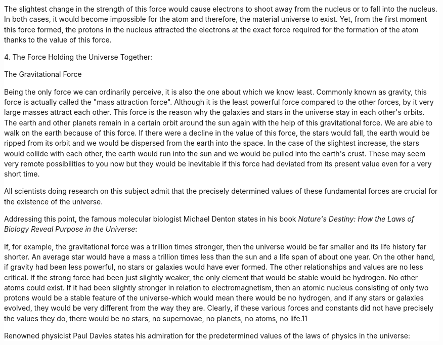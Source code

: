 The slightest change in the strength of this force would cause electrons
to shoot away from the nucleus or to fall into the nucleus. In both
cases, it would become impossible for the atom and therefore, the
material universe to exist. Yet, from the first moment this force
formed, the protons in the nucleus attracted the electrons at the exact
force required for the formation of the atom thanks to the value of this
force.

4\. The Force Holding the Universe Together:

The Gravitational Force

Being the only force we can ordinarily perceive, it is also the one
about which we know least. Commonly known as gravity, this force is
actually called the "mass attraction force". Although it is the least
powerful force compared to the other forces, by it very large masses
attract each other. This force is the reason why the galaxies and stars
in the universe stay in each other's orbits. The earth and other planets
remain in a certain orbit around the sun again with the help of this
gravitational force. We are able to walk on the earth because of this
force. If there were a decline in the value of this force, the stars
would fall, the earth would be ripped from its orbit and we would be
dispersed from the earth into the space. In the case of the slightest
increase, the stars would collide with each other, the earth would run
into the sun and we would be pulled into the earth's crust. These may
seem very remote possibilities to you now but they would be inevitable
if this force had deviated from its present value even for a very short
time.

All scientists doing research on this subject admit that the precisely
determined values of these fundamental forces are crucial for the
existence of the universe.

Addressing this point, the famous molecular biologist Michael Denton
states in his book *Nature's Destiny: How the Laws of Biology Reveal
Purpose in the Universe*:

If, for example, the gravitational force was a trillion times stronger,
then the universe would be far smaller and its life history far shorter.
An average star would have a mass a trillion times less than the sun and
a life span of about one year. On the other hand, if gravity had been
less powerful, no stars or galaxies would have ever formed. The other
relationships and values are no less critical. If the strong force had
been just slightly weaker, the only element that would be stable would
be hydrogen. No other atoms could exist. If it had been slightly
stronger in relation to electromagnetism, then an atomic nucleus
consisting of only two protons would be a stable feature of the
universe-which would mean there would be no hydrogen, and if any stars
or galaxies evolved, they would be very different from the way they are.
Clearly, if these various forces and constants did not have precisely
the values they do, there would be no stars, no supernovae, no planets,
no atoms, no life.11

Renowned physicist Paul Davies states his admiration for the
predetermined values of the laws of physics in the universe:
